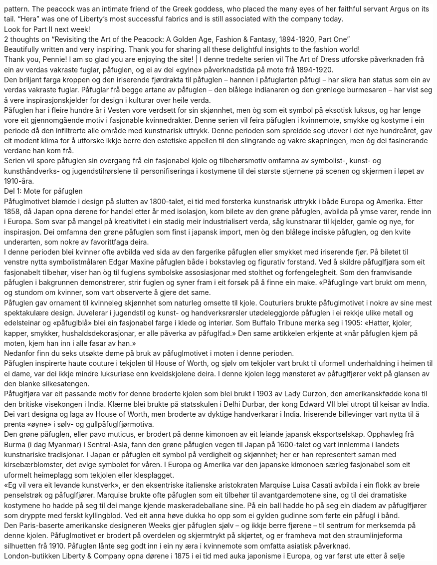 pattern. The peacock was an intimate friend of the Greek goddess, who placed the many eyes of her faithful servant Argus on its tail. “Hera” was one of Liberty’s most successful fabrics and is still associated with the company today.<br/>Look for Part II next week!<br/>2 thoughts on “Revisiting the Art of the Peacock: A Golden Age, Fashion & Fantasy, 1894-1920, Part One”<br/>Beautifully written and very inspiring. Thank you for sharing all these delightful insights to the fashion world!<br/>Thank you, Pennie! I am so glad you are enjoying the site! | I denne tredelte serien vil The Art of Dress utforske påverknaden frå ein av verdas vakraste fuglar, påfuglen, og ei av dei «gylne» påverknadstida på mote frå 1894-1920.<br/>Den briljant farga kroppen og den iriserende fjørdrakta til påfuglen – hannen i påfuglarten påfugl – har sikra han status som ein av verdas vakraste fuglar. Påfuglar frå begge artane av påfuglen – den blålege indianaren og den grønlege burmesaren – har vist seg å vere inspirasjonskjelder for design i kulturar over heile verda.<br/>Påfuglen har i fleire hundre år i Vesten vore verdsett for sin skjønnhet, men òg som eit symbol på eksotisk luksus, og har lenge vore eit gjennomgående motiv i fasjonable kvinnedrakter. Denne serien vil feira påfuglen i kvinnemote, smykke og kostyme i ein periode då den infiltrerte alle område med kunstnarisk uttrykk. Denne perioden som spreidde seg utover i det nye hundreåret, gav eit modent klima for å utforske ikkje berre den estetiske appellen til den slingrande og vakre skapningen, men òg dei fasinerande verdane han kom frå.<br/>Serien vil spore påfuglen sin overgang frå ein fasjonabel kjole og tilbehørsmotiv omfamna av symbolist-, kunst- og kunsthåndverks- og jugendstilrørslene til personifiseringa i kostymene til dei største stjernene på scenen og skjermen i løpet av 1910-åra.<br/>Del 1: Mote for påfuglen<br/>Påfuglmotivet blømde i design på slutten av 1800-talet, ei tid med forsterka kunstnarisk uttrykk i både Europa og Amerika. Etter 1858, då Japan opna dørene for handel etter år med isolasjon, kom bilete av den grøne påfuglen, avbilda på ymse varer, rende inn i Europa. Som svar på mangel på kreativitet i ein stadig meir industrialisert verda, såg kunstnarar til kjelder, gamle og nye, for inspirasjon. Dei omfamna den grøne påfuglen som finst i japansk import, men òg den blålege indiske påfuglen, og den kvite underarten, som nokre av favorittfaga deira.<br/>I denne perioden blei kvinner ofte avbilda ved sida av den fargerike påfuglen eller smykket med iriserende fjør. På biletet til venstre nytta symbolistmålaren Edgar Maxine påfuglen både i bokstavleg og figurativ forstand. Ved å skildre påfuglfjøra som eit fasjonabelt tilbehør, viser han òg til fuglens symbolske assosiasjonar med stolthet og forfengelegheit. Som den framvisande påfuglen i bakgrunnen demonstrerer, strir fuglen og syner fram i eit forsøk på å finne ein make. «Påfugling» vart brukt om menn, og stundom om kvinner, som vart observerte å gjere det same.<br/>Påfuglen gav ornament til kvinneleg skjønnhet som naturleg omsette til kjole. Couturiers brukte påfuglmotivet i nokre av sine mest spektakulære design. Juvelerar i jugendstil og kunst- og handverksrørsler utødeleggjorde påfuglen i ei rekkje ulike metall og edelsteinar og «påfuglblå» blei ein fasjonabel farge i klede og interiør. Som Buffalo Tribune merka seg i 1905: «Hatter, kjoler, kapper, smykker, hushaldsdekorasjonar, er alle påverka av påfuglfad.» Den same artikkelen erkjente at «når påfuglen kjem på moten, kjem han inn i alle fasar av han.»<br/>Nedanfor finn du seks utsøkte døme på bruk av påfuglmotivet i moten i denne perioden.<br/>Påfuglen inspirerte haute couture i tekjolen til House of Worth, og sjølv om tekjoler vart brukt til uformell underhaldning i heimen til ei dame, var dei ikkje mindre luksuriøse enn kveldskjolene deira. I denne kjolen legg mønsteret av påfuglfjører vekt på glansen av den blanke silkesatengen.<br/>Påfuglfjøra var eit passande motiv for denne broderte kjolen som blei brukt i 1903 av Lady Curzon, den amerikanskfødde kona til den britiske visekongen i India. Klærne blei brukte på statsskulen i Delhi Durbar, der kong Edward VII blei utropt til keisar av India. Dei vart designa og laga av House of Worth, men broderte av dyktige handverkarar i India. Iriserende billevinger vart nytta til å prenta «øyne» i sølv- og gullpåfuglfjørmotiva.<br/>Den grøne påfuglen, eller pavo muticus, er brodert på denne kimonoen av eit leiande japansk eksportselskap. Opphavleg frå Burma (i dag Myanmar) i Sentral-Asia, fann den grøne påfuglen vegen til Japan på 1600-talet og vart innlemma i landets kunstnariske tradisjonar. I Japan er påfuglen eit symbol på verdigheit og skjønnhet; her er han representert saman med kirsebærblomster, det evige symbolet for våren. I Europa og Amerika var den japanske kimonoen særleg fasjonabel som eit uformelt heimeplagg som tekjolen eller klesplagget.<br/>«Eg vil vera eit levande kunstverk», er den eksentriske italienske aristokraten Marquise Luisa Casati avbilda i ein flokk av breie penselstrøk og påfuglfjører. Marquise brukte ofte påfuglen som eit tilbehør til avantgardemotene sine, og til dei dramatiske kostymene ho hadde på seg til dei mange kjende maskeradeballane sine. På ein ball hadde ho på seg ein diadem av påfuglfjører som dryppte med ferskt kyllingblod. Ved eit anna høve dukka ho opp som ei gylden gudinne som førte ein påfugl i bånd.<br/>Den Paris-baserte amerikanske designeren Weeks gjer påfuglen sjølv – og ikkje berre fjørene – til sentrum for merksemda på denne kjolen. Påfuglmotivet er brodert på overdelen og skjermtrykt på skjørtet, og er framheva mot den straumlinjeforma silhuetten frå 1910. Påfuglen lånte seg godt inn i ein ny æra i kvinnemote som omfatta asiatisk påverknad.<br/>London-butikken Liberty & Company opna dørene i 1875 i ei tid med auka japonisme i Europa, og var først ute etter å selje